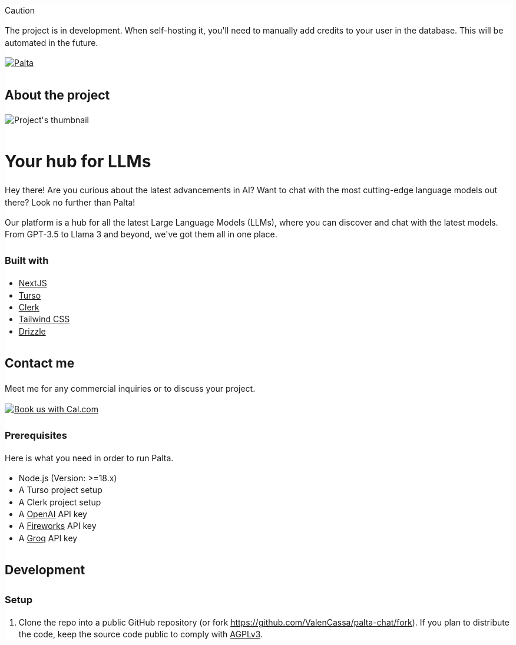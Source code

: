 

> [!CAUTION]
> The project is in development. When self-hosting it, you'll need to manually add credits to your user in the database. This will be automated in the future.

[![Palta](https://i.imgur.com/Pd1AHlC.png)](https://app.palta.chat)

## About the project

<img width="100%" alt="Project's thumbnail" src="https://i.imgur.com/olBE9wf.png">

# Your hub for LLMs

Hey there! Are you curious about the latest advancements in AI? Want to chat with the most cutting-edge language models out there? Look no further than Palta!

Our platform is a hub for all the latest Large Language Models (LLMs), where you can discover and chat with the latest models. From GPT-3.5 to Llama 3 and beyond, we've got them all in one place.

### Built with

- [NextJS](https://nextjs.org/?ref=app.palta.chat)
- [Turso](https://turso.tech/?ref=app.palta.chat)
- [Clerk](https://clerk.com/?ref=app.palta.chat)
- [Tailwind CSS](https://tailwindcss.com/?ref=app.palta.chat)
- [Drizzle](https://orm.drizzle.team/?ref=app.palta.chat)

## Contact me

Meet me for any commercial inquiries or to discuss your project.

<a href="https://cal.com/valen-cassa/let-s-chat-about-your-idea"><img src="https://cal.com/book-with-cal-dark.svg" alt="Book us with Cal.com"></a>

### Prerequisites

Here is what you need in order to run Palta.

- Node.js (Version: >=18.x)
- A Turso project setup
- A Clerk project setup
- A [OpenAI](https://openai.com/) API key
- A [Fireworks](https://fireworks.ai/) API key
- A [Groq](https://console.groq.com/) API key

## Development

### Setup

1. Clone the repo into a public GitHub repository (or fork https://github.com/ValenCassa/palta-chat/fork). If you plan to distribute the code, keep the source code public to comply with [AGPLv3](https://github.com/ValenCassa/palta-chat/blob/main/LICENSE).
